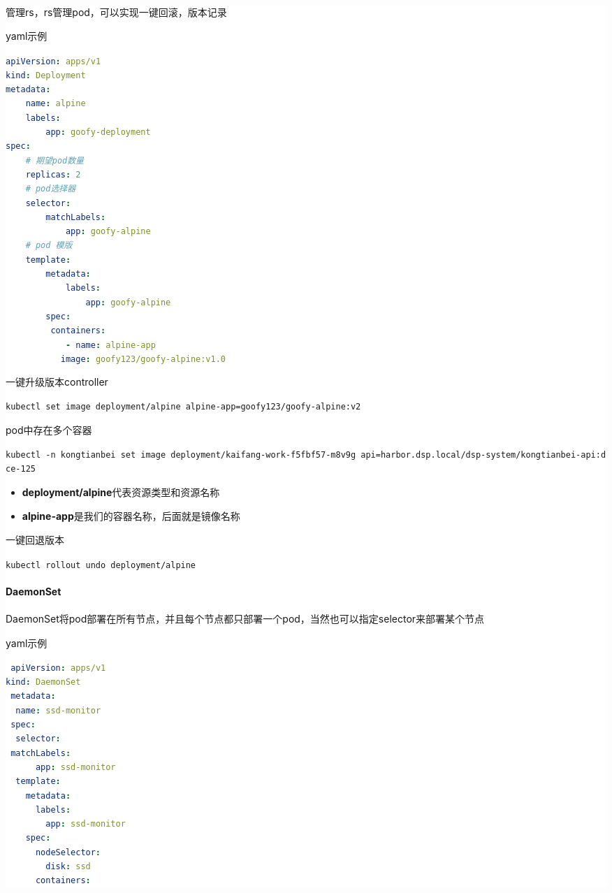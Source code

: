 管理rs，rs管理pod，可以实现一键回滚，版本记录

yaml示例

```yaml
apiVersion: apps/v1
kind: Deployment
metadata:
    name: alpine
    labels:
        app: goofy-deployment
spec:
    # 期望pod数量
    replicas: 2
    # pod选择器
    selector:
        matchLabels:
            app: goofy-alpine
    # pod 模版
    template:
        metadata:
            labels: 
                app: goofy-alpine
        spec:
         containers:
            - name: alpine-app
           image: goofy123/goofy-alpine:v1.0   
```

一键升级版本controller

`kubectl set image deployment/alpine alpine-app=goofy123/goofy-alpine:v2`

pod中存在多个容器

`kubectl -n kongtianbei set image deployment/kaifang-work-f5fbf57-m8v9g api=harbor.dsp.local/dsp-system/kongtianbei-api:dce-125`

- **deployment/alpine**代表资源类型和资源名称

- **alpine-app**是我们的容器名称，后面就是镜像名称

一键回退版本

`kubectl rollout undo deployment/alpine`



#### DaemonSet 

DaemonSet将pod部署在所有节点，并且每个节点都只部署一个pod，当然也可以指定selector来部署某个节点

yaml示例

```yaml
 apiVersion: apps/v1
kind: DaemonSet
 metadata:
  name: ssd-monitor
 spec:
  selector:
 matchLabels:
      app: ssd-monitor
  template:
    metadata:
      labels:
        app: ssd-monitor
    spec:
      nodeSelector:
        disk: ssd
      containers:
```